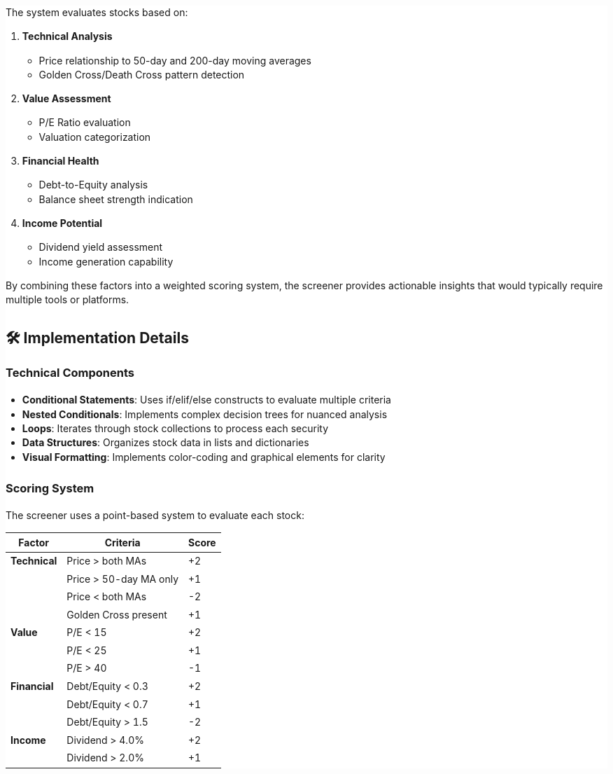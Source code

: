 The system evaluates stocks based on:

1. **Technical Analysis**
   - Price relationship to 50-day and 200-day moving averages
   - Golden Cross/Death Cross pattern detection

2. **Value Assessment**
   - P/E Ratio evaluation
   - Valuation categorization

3. **Financial Health**
   - Debt-to-Equity analysis
   - Balance sheet strength indication

4. **Income Potential**
   - Dividend yield assessment
   - Income generation capability

By combining these factors into a weighted scoring system, the screener provides actionable insights that would typically require multiple tools or platforms.

## 🛠️ Implementation Details

### Technical Components

- **Conditional Statements**: Uses if/elif/else constructs to evaluate multiple criteria
- **Nested Conditionals**: Implements complex decision trees for nuanced analysis
- **Loops**: Iterates through stock collections to process each security
- **Data Structures**: Organizes stock data in lists and dictionaries
- **Visual Formatting**: Implements color-coding and graphical elements for clarity

### Scoring System

The screener uses a point-based system to evaluate each stock:

| Factor | Criteria | Score |
|--------|----------|-------|
| **Technical** | Price > both MAs | +2 |
| | Price > 50-day MA only | +1 |
| | Price < both MAs | -2 |
| | Golden Cross present | +1 |
| **Value** | P/E < 15 | +2 |
| | P/E < 25 | +1 |
| | P/E > 40 | -1 |
| **Financial** | Debt/Equity < 0.3 | +2 |
| | Debt/Equity < 0.7 | +1 |
| | Debt/Equity > 1.5 | -2 |
| **Income** | Dividend > 4.0% | +2 |
| | Dividend > 2.0% | +1 |
